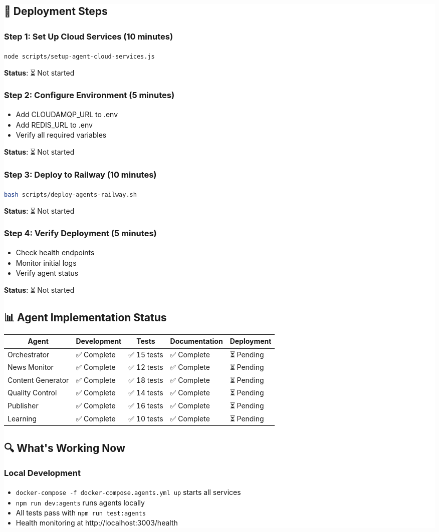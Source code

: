 ## 🚀 Deployment Steps

### Step 1: Set Up Cloud Services (10 minutes)
```bash
node scripts/setup-agent-cloud-services.js
```
**Status**: ⏳ Not started

### Step 2: Configure Environment (5 minutes)
- Add CLOUDAMQP_URL to .env
- Add REDIS_URL to .env
- Verify all required variables

**Status**: ⏳ Not started

### Step 3: Deploy to Railway (10 minutes)
```bash
bash scripts/deploy-agents-railway.sh
```
**Status**: ⏳ Not started

### Step 4: Verify Deployment (5 minutes)
- Check health endpoints
- Monitor initial logs
- Verify agent status

**Status**: ⏳ Not started

## 📊 Agent Implementation Status

| Agent | Development | Tests | Documentation | Deployment |
|-------|------------|-------|---------------|------------|
| Orchestrator | ✅ Complete | ✅ 15 tests | ✅ Complete | ⏳ Pending |
| News Monitor | ✅ Complete | ✅ 12 tests | ✅ Complete | ⏳ Pending |
| Content Generator | ✅ Complete | ✅ 18 tests | ✅ Complete | ⏳ Pending |
| Quality Control | ✅ Complete | ✅ 14 tests | ✅ Complete | ⏳ Pending |
| Publisher | ✅ Complete | ✅ 16 tests | ✅ Complete | ⏳ Pending |
| Learning | ✅ Complete | ✅ 10 tests | ✅ Complete | ⏳ Pending |

## 🔍 What's Working Now

### Local Development
- `docker-compose -f docker-compose.agents.yml up` starts all services
- `npm run dev:agents` runs agents locally
- All tests pass with `npm run test:agents`
- Health monitoring at http://localhost:3003/health
